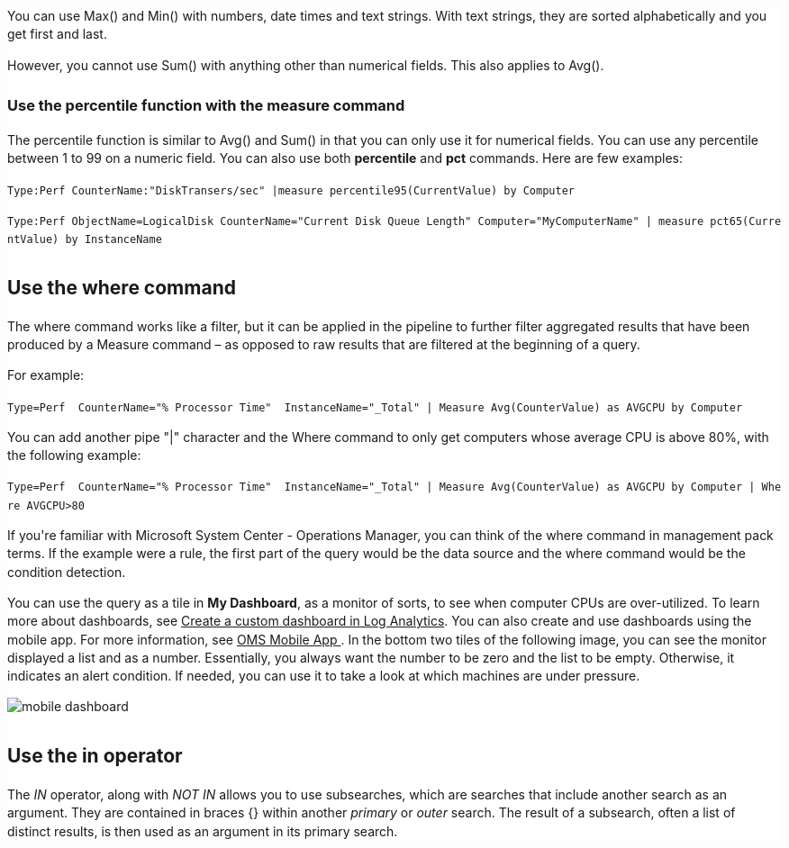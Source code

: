You can use Max() and Min() with numbers, date times and text strings. With text strings, they are sorted alphabetically and you get first and last.

However, you cannot use Sum() with anything other than numerical fields. This also applies to Avg().

### Use the percentile function with the measure command
The percentile function is similar to Avg() and Sum() in that you can only use it for numerical fields. You can use any percentile between 1 to 99 on a numeric field. You can also use both **percentile** and **pct** commands. Here are few examples:  

```
Type:Perf CounterName:"DiskTransers/sec" |measure percentile95(CurrentValue) by Computer
```
```
Type:Perf ObjectName=LogicalDisk CounterName="Current Disk Queue Length" Computer="MyComputerName" | measure pct65(CurrentValue) by InstanceName
```

## Use the where command
The where command works like a filter, but it can be applied in the pipeline to further filter aggregated results that have been produced by a Measure command – as opposed to raw results that are filtered at the beginning of a query.

For example:

```
Type=Perf  CounterName="% Processor Time"  InstanceName="_Total" | Measure Avg(CounterValue) as AVGCPU by Computer
```

You can add another pipe "|" character and the Where command to only get computers whose average CPU is above 80%, with the following example:

```
Type=Perf  CounterName="% Processor Time"  InstanceName="_Total" | Measure Avg(CounterValue) as AVGCPU by Computer | Where AVGCPU>80
```

If you're familiar with Microsoft System Center - Operations Manager, you can think of the where command in management pack terms. If the example were a rule, the first part of the query would be the data source and the where command would be the condition detection.

You can use the query as a tile in **My Dashboard**, as a monitor of sorts, to see when computer CPUs are over-utilized. To learn more about dashboards, see [Create a custom dashboard in Log Analytics](log-analytics-dashboards.md). You can also create and use dashboards using the mobile app. For more information, see [OMS Mobile App ](http://www.windowsphone.com/en-us/store/app/operational-insights/4823b935-83ce-466c-82bb-bd0a3f58d865). In the bottom two tiles of the following image, you can see the monitor displayed a list and as a number. Essentially, you always want the number to be zero and the list to be empty. Otherwise, it indicates an alert condition. If needed, you can use it to take a look at which machines are under pressure.

![mobile dashboard](./media/log-analytics-log-searches/oms-search-mobile.png)

## Use the in operator
The *IN* operator, along with *NOT IN* allows you to use subsearches, which are searches that include another search as an argument. They are contained in braces {} within another *primary* or *outer* search. The result of a subsearch, often a list of distinct results, is then used as an argument in its primary search.

